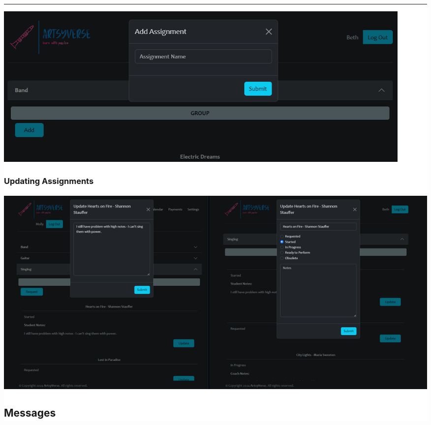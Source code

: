 ____________________________________________________

<img src="./images/assignment_add.png" width="800">

### Updating Assignments

<img src="./images/assignment_update.png">

## Messages

